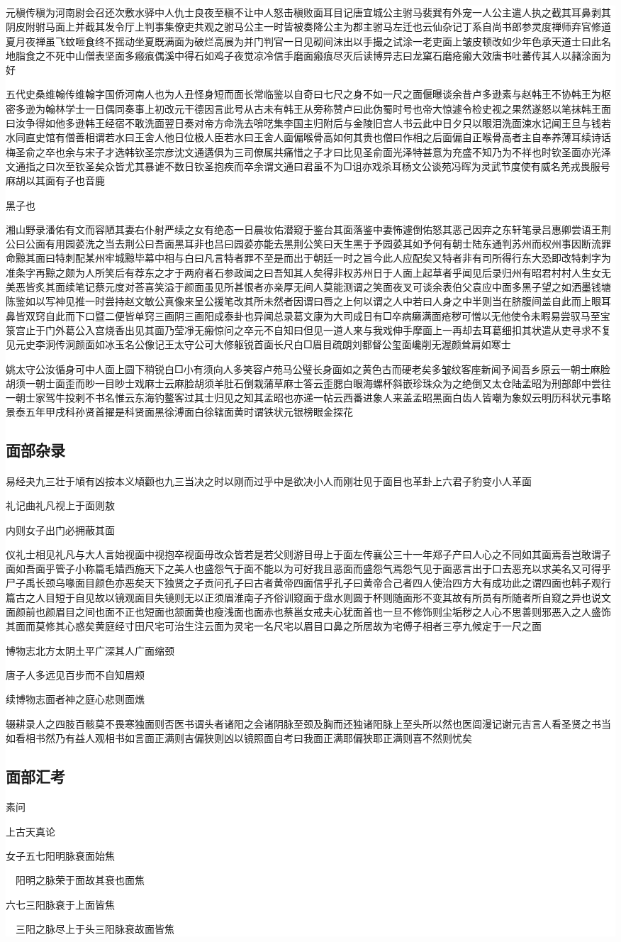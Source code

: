 元稹传稹为河南尉会召还次敷水驿中人仇士良夜至稹不让中人怒击稹败面耳目记唐宜城公主驸马裴巽有外宠一人公主遣人执之截其耳鼻剥其阴皮附驸马面上并截其发令厅上判事集僚吏共观之驸马公主一时皆被奏降公主为郡主驸马左迁也云仙杂记丁系自尚书郎参灵度禅师弃官修道夏月夜禅虽飞蚊咂食终不摇动坐夏既满面为破烂高展为并门判官一日见砌间沫出以手撮之试涂一老吏面上皱皮顿改如少年色承天道士曰此名地脂食之不死中山僧表坚面多瘢痕偶溪中得石如鸡子夜觉凉冷信手磨面瘢痕尽灭后读博异志曰龙窠石磨疮瘢大效唐书吐蕃传其人以赭涂面为好  

五代史桑维翰传维翰字国侨河南人也为人丑怪身短而面长常临鉴以自奇曰七尺之身不如一尺之面偃曝谈余昔卢多逊素与赵韩王不协韩王为枢密多逊为翰林学士一日偶同奏事上初改元干德因言此号从古未有韩王从旁称赞卢曰此伪蜀时号也帝大惊遽令检史视之果然遂怒以笔抹韩王面曰汝争得如他多逊韩王经宿不敢洗面翌日奏对帝方命洗去啽呓集李国主归附后与金陵旧宫人书云此中日夕只以眼泪洗面涑水记闻王旦与钱若水同直史馆有僧善相谓若水曰王舍人他日位极人臣若水曰王舍人面偏喉骨高如何其贵也僧曰作相之后面偏自正喉骨高者主自奉养薄耳续诗话梅圣俞之卒也余与宋子才选韩钦圣宗彦沈文通遘俱为三司僚属共痛惜之子才曰比见圣俞面光泽特甚意为充盛不知乃为不祥也时钦圣面亦光泽文通指之曰次至钦圣矣众皆尤其暴谑不数日钦圣抱疾而卒余谓文通曰君虽不为□诅亦戏杀耳杨文公谈苑冯晖为灵武节度使有威名羌戎畏服号麻胡以其面有子也音鹿  

黑子也  

湘山野录潘佑有文而容陋其妻右仆射严续之女有绝态一日晨妆佑潜窥于鉴台其面落鉴中妻怖遽倒佑怒其恶己因弃之东轩笔录吕惠卿尝语王荆公曰公面有用园荽洗之当去荆公曰吾面黑耳非也吕曰园荽亦能去黑荆公笑曰天生黑于予园荽其如予何有朝士陆东通判苏州而权州事因断流罪命黥其面曰特刺配某州牢城黥毕幕中相与白曰凡言特者罪不至是而出于朝廷一时之旨今此人应配矣又特者非有司所得行东大恐即改特刺字为准条字再黥之颇为人所笑后有荐东之才于两府者石参政闻之曰吾知其人矣得非权苏州日于人面上起草者乎闻见后录归州有昭君村村人生女无美恶皆炙其面续笔记蔡元度对荅喜笑溢于颜面虽见所甚恨者亦亲厚无间人莫能测谓之笑面夜叉可谈余表伯父袁应中面多黑子望之如洒墨钱塘陈鉴如以写神见推一时尝持赵文敏公真像来呈公援笔改其所未然者因谓曰唇之上何以谓之人中若曰人身之中半则当在脐腹间盖自此而上眼耳鼻皆双窍自此而下口暨二便皆单窍三画阴三画阳成泰卦也异闻总录葛文康为大司成日有□卒病癞满面疮秽可憎以无他使令未暇易尝驭马至宝箓宫止于门外葛公入宫烧香出见其面乃莹凈无瘢惊问之卒元不自知曰但见一道人来与我戏伸手摩面上一再却去耳葛细扣其状遣从吏寻求不复见元史李泂传泂颜面如冰玉名公像记王太守公可大修躯锐首面长尺白□眉目疏朗刘都督公玺面巉削无渥颜耸肩如寒士  

姚太守公汝循身可中人面上圆下稍锐白□小有须向人多笑容卢苑马公璧长身面如之黄色古而硬老矣多皱纹客座新闻予闻吾乡原云一朝士麻脸胡须一朝士面歪而眇一目眇士戏麻士云麻脸胡须羊肚石倒栽蒲草麻士答云歪腮白眼海螺杯斜嵌珍珠众为之绝倒又太仓陆孟昭为刑部郎中尝往一朝士家驾牛投剌不书名惟云东海钓鳌客过其士归见之知其孟昭也亦递一帖云西番进象人来盖孟昭黑面白齿人皆嘲为象奴云明历科状元事略景泰五年甲戌科孙贤首擢是科贤面黑徐溥面白徐辖面黄时谓铁状元银榜眼金探花  

## 面部杂录

易经夬九三壮于頄有凶按本义頄颧也九三当决之时以刚而过乎中是欲决小人而刚壮见于面目也革卦上六君子豹变小人革面  

礼记曲礼凡视上于面则敖  

内则女子出门必拥蔽其面  

仪礼士相见礼凡与大人言始视面中视抱卒视面毋改众皆若是若父则游目毋上于面左传襄公三十一年郑子产曰人心之不同如其面焉吾岂敢谓子面如吾面乎管子小称篇毛嫱西施天下之美人也盛怨气于面不能以为可好我且恶面而盛怨气焉怨气见于面恶言出于口去恶充以求美名又可得乎尸子禹长颈乌喙面目颜色亦恶矣天下独贤之子贡问孔子曰古者黄帝四面信乎孔子曰黄帝合己者四人使治四方大有成功此之谓四面也韩子观行篇古之人目短于自见故以镜观面目失镜则无以正须眉淮南子齐俗训窥面于盘水则圆于杯则随面形不变其故有所员有所随者所自窥之异也说文面颜前也颜眉目之间也面不正也短面也颔面黄也瘦浅面也面赤也蔡邕女戒夫心犹面首也一旦不修饰则尘垢秽之人心不思善则邪恶入之人盛饰其面而莫修其心惑矣黄庭经寸田尺宅可治生注云面为灵宅一名尺宅以眉目口鼻之所居故为宅傅子相者三亭九候定于一尺之面  

博物志北方太阴土平广深其人广面缩颈  

唐子人多远见百步而不自知眉颊  

续博物志面者神之庭心悲则面燋  

辍耕录人之四肢百骸莫不畏寒独面则否医书谓头者诸阳之会诸阴脉至颈及胸而还独诸阳脉上至头所以然也医闾漫记谢元吉言人看圣贤之书当如看相书然乃有益人观相书如言面正满则吉偏狭则凶以镜照面自考曰我面正满耶偏狭耶正满则喜不然则忧矣  

## 面部汇考

素问  

上古天真论  

女子五七阳明脉衰面始焦  

　阳明之脉荣于面故其衰也面焦  

六七三阳脉衰于上面皆焦  

　三阳之脉尽上于头三阳脉衰故面皆焦  

